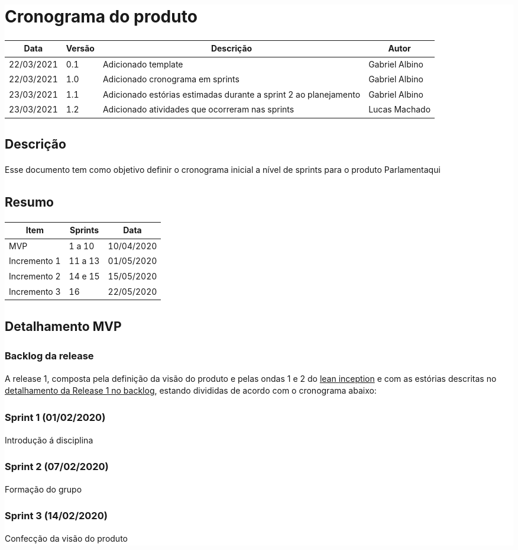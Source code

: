 # Cronograma do produto

| Data       | Versão | Descrição                                           | Autor              |
| ---------- | ------ | --------------------------------------------------- | ------------------ |
| 22/03/2021 | 0.1    | Adicionado template               | Gabriel Albino |
| 22/03/2021 | 1.0    | Adicionado cronograma em sprints               | Gabriel Albino |
| 23/03/2021 | 1.1    | Adicionado estórias estimadas durante a sprint 2 ao planejamento| Gabriel Albino |
| 23/03/2021 | 1.2    | Adicionado atividades que ocorreram nas sprints | Lucas Machado |

## Descrição

Esse documento tem como objetivo definir o cronograma inicial a nível de sprints para o produto Parlamentaqui

## Resumo

|Item|Sprints|Data
|-|-|-|
| MVP | 1 a 10 | 10/04/2020 |
| Incremento 1 | 11 a 13|01/05/2020 |
| Incremento 2 | 14 e 15|15/05/2020 |
| Incremento 3 | 16|22/05/2020 |

## Detalhamento MVP

### Backlog da release

A release 1, composta pela definição da visão do produto e pelas ondas 1 e 2 do [lean inception](./lean_inception.md) e com as estórias descritas no [detalhamento da Release 1 no backlog](./backlog.md#Detalhamento-por-Release), estando divididas de acordo com o cronograma abaixo:

### Sprint 1 (01/02/2020)

Introdução á disciplina

### Sprint 2 (07/02/2020)

Formação do grupo

### Sprint 3 (14/02/2020)

Confecção da visão do produto
